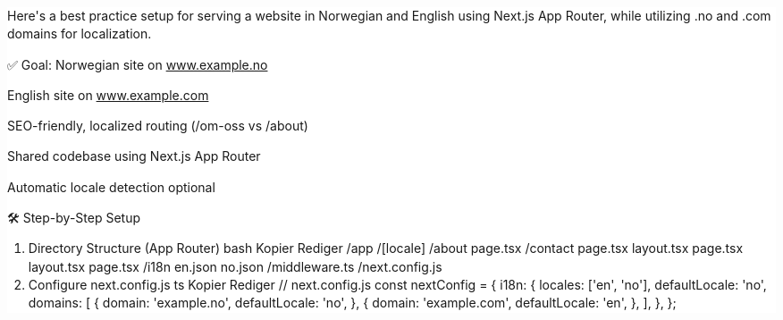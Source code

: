 Here's a best practice setup for serving a website in Norwegian and English using Next.js App Router, while utilizing .no and .com domains for localization.

✅ Goal:
Norwegian site on www.example.no

English site on www.example.com

SEO-friendly, localized routing (/om-oss vs /about)

Shared codebase using Next.js App Router

Automatic locale detection optional

🛠️ Step-by-Step Setup
1. Directory Structure (App Router)
bash
Kopier
Rediger
/app
  /[locale]
    /about
      page.tsx
    /contact
      page.tsx
    layout.tsx
    page.tsx
  layout.tsx
  page.tsx
/i18n
  en.json
  no.json
/middleware.ts
/next.config.js
2. Configure next.config.js
ts
Kopier
Rediger
// next.config.js
const nextConfig = {
  i18n: {
    locales: ['en', 'no'],
    defaultLocale: 'no',
    domains: [
      {
        domain: 'example.no',
        defaultLocale: 'no',
      },
      {
        domain: 'example.com',
        defaultLocale: 'en',
      },
    ],
  },
};
